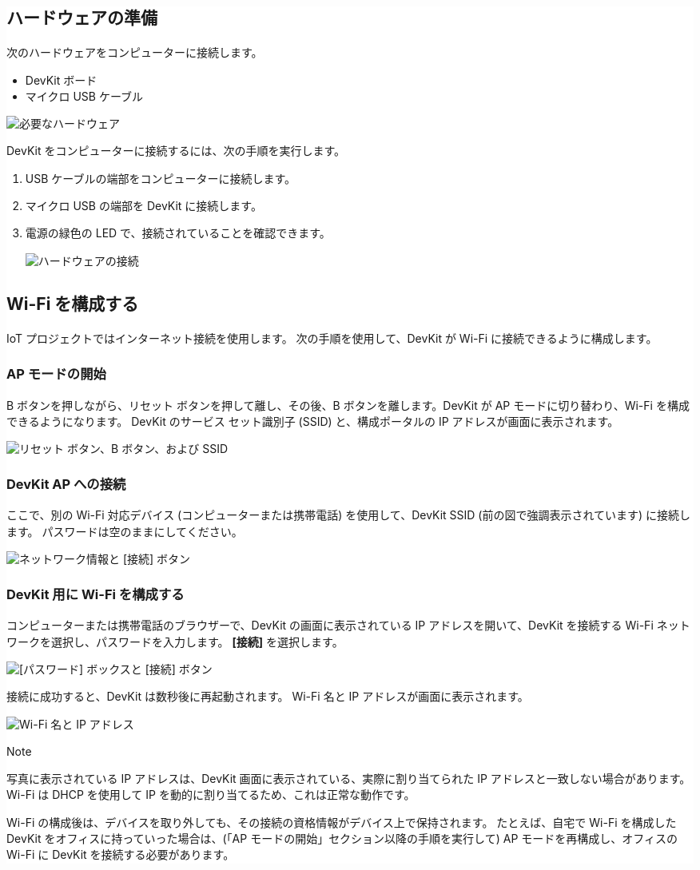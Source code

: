 ## <a name="prepare-your-hardware"></a>ハードウェアの準備

次のハードウェアをコンピューターに接続します。

* DevKit ボード
* マイクロ USB ケーブル

![必要なハードウェア](media/iot-hub-arduino-devkit-az3166-get-started/getting-started/hardware.jpg)

DevKit をコンピューターに接続するには、次の手順を実行します。

1. USB ケーブルの端部をコンピューターに接続します。

2. マイクロ USB の端部を DevKit に接続します。

3. 電源の緑色の LED で、接続されていることを確認できます。

   ![ハードウェアの接続](media/iot-hub-arduino-devkit-az3166-get-started/getting-started/connect.jpg)

## <a name="configure-wi-fi"></a>Wi-Fi を構成する

IoT プロジェクトではインターネット接続を使用します。 次の手順を使用して、DevKit が Wi-Fi に接続できるように構成します。

### <a name="enter-ap-mode"></a>AP モードの開始

B ボタンを押しながら、リセット ボタンを押して離し、その後、B ボタンを離します。DevKit が AP モードに切り替わり、Wi-Fi を構成できるようになります。 DevKit のサービス セット識別子 (SSID) と、構成ポータルの IP アドレスが画面に表示されます。

![リセット ボタン、B ボタン、および SSID](media/iot-hub-arduino-devkit-az3166-get-started/getting-started/wifi-ap.jpg)

### <a name="connect-to-devkit-ap"></a>DevKit AP への接続

ここで、別の Wi-Fi 対応デバイス (コンピューターまたは携帯電話) を使用して、DevKit SSID (前の図で強調表示されています) に接続します。 パスワードは空のままにしてください。

![ネットワーク情報と [接続] ボタン](media/iot-hub-arduino-devkit-az3166-get-started/getting-started/connect-ssid.png)

### <a name="configure-wi-fi-for-the-devkit"></a>DevKit 用に Wi-Fi を構成する

コンピューターまたは携帯電話のブラウザーで、DevKit の画面に表示されている IP アドレスを開いて、DevKit を接続する Wi-Fi ネットワークを選択し、パスワードを入力します。 **[接続]** を選択します。

![[パスワード] ボックスと [接続] ボタン](media/iot-hub-arduino-devkit-az3166-get-started/getting-started/wifi-portal.png)

接続に成功すると、DevKit は数秒後に再起動されます。 Wi-Fi 名と IP アドレスが画面に表示されます。

![Wi-Fi 名と IP アドレス](media/iot-hub-arduino-devkit-az3166-get-started/getting-started/wifi-ip.jpg)

> [!NOTE] 
> 写真に表示されている IP アドレスは、DevKit 画面に表示されている、実際に割り当てられた IP アドレスと一致しない場合があります。 Wi-Fi は DHCP を使用して IP を動的に割り当てるため、これは正常な動作です。

Wi-Fi の構成後は、デバイスを取り外しても、その接続の資格情報がデバイス上で保持されます。 たとえば、自宅で Wi-Fi を構成した DevKit をオフィスに持っていった場合は、(「AP モードの開始」セクション以降の手順を実行して) AP モードを再構成し、オフィスの Wi-Fi に DevKit を接続する必要があります。 
